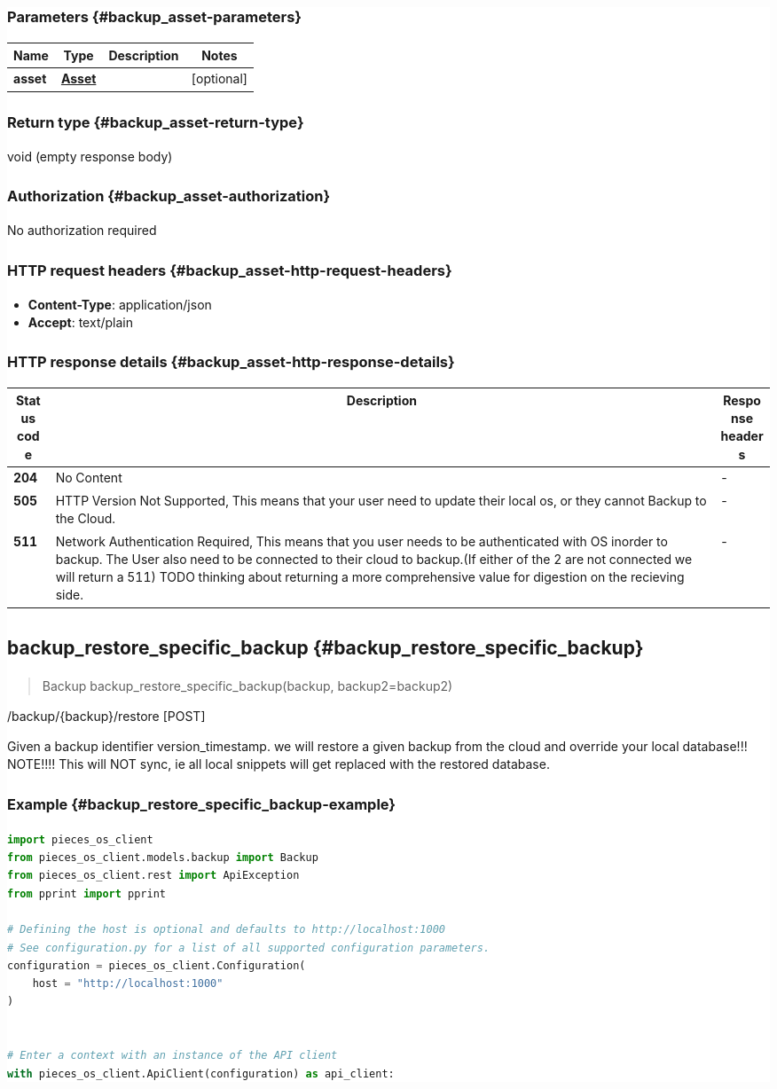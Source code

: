 ```python
```



### Parameters {#backup_asset-parameters}


Name | Type | Description  | Notes
------------- | ------------- | ------------- | -------------
 **asset** | [**Asset**](../models/Asset)|  | [optional] 

### Return type {#backup_asset-return-type}

void (empty response body)

### Authorization {#backup_asset-authorization}

No authorization required

### HTTP request headers {#backup_asset-http-request-headers}

 - **Content-Type**: application/json
 - **Accept**: text/plain


### HTTP response details {#backup_asset-http-response-details}

| Status code | Description | Response headers |
|-------------|-------------|------------------|
**204** | No Content |  -  |
**505** | HTTP Version Not Supported, This means that your user need to update their local os, or they cannot Backup to the Cloud. |  -  |
**511** | Network Authentication Required, This means that you user needs to be authenticated with OS inorder to backup. The User also need to be connected to their cloud to backup.(If either of the 2 are not connected we will return a 511)  TODO thinking about returning a more comprehensive value for digestion on the recieving side. |  -  |

## **backup_restore_specific_backup** {#backup_restore_specific_backup}
> Backup backup_restore_specific_backup(backup, backup2=backup2)

/backup/\{backup\}/restore [POST]

Given a backup identifier version_timestamp.  we will restore a given backup from the cloud and override your local database!!!  NOTE!!!! This will NOT sync, ie all local snippets will get replaced with the restored database.

### Example {#backup_restore_specific_backup-example}


```python
import pieces_os_client
from pieces_os_client.models.backup import Backup
from pieces_os_client.rest import ApiException
from pprint import pprint

# Defining the host is optional and defaults to http://localhost:1000
# See configuration.py for a list of all supported configuration parameters.
configuration = pieces_os_client.Configuration(
    host = "http://localhost:1000"
)


# Enter a context with an instance of the API client
with pieces_os_client.ApiClient(configuration) as api_client:
```
